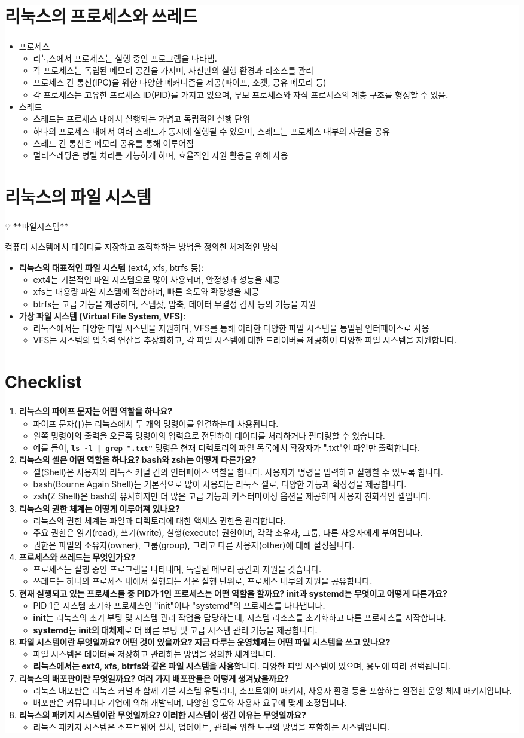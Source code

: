 # 리눅스의 프로세스와 쓰레드



- 프로세스
    - 리눅스에서 프로세스는 실행 중인 프로그램을 나타냄.
    - 각 프로세스는 독립된 메모리 공간을 가지며, 자신만의 실행 환경과 리소스를 관리
    - 프로세스 간 통신(IPC)을 위한 다양한 메커니즘을 제공(파이프, 소켓, 공유 메모리 등)
    - 각 프로세스는 고유한 프로세스 ID(PID)를 가지고 있으며, 부모 프로세스와 자식 프로세스의 계층 구조를 형성할 수 있음.
- 스레드
    - 스레드는 프로세스 내에서 실행되는 가볍고 독립적인 실행 단위
    - 하나의 프로세스 내에서 여러 스레드가 동시에 실행될 수 있으며, 스레드는 프로세스 내부의 자원을 공유
    - 스레드 간 통신은 메모리 공유를 통해 이루어짐
    - 멀티스레딩은 병렬 처리를 가능하게 하며, 효율적인 자원 활용을 위해 사용

# 리눅스의 파일 시스템



<aside>
💡 **파일시스템**

컴퓨터 시스템에서 데이터를 저장하고 조직화하는 방법을 정의한 체계적인 방식

</aside>

- **리눅스의 대표적인** **파일 시스템** (ext4, xfs, btrfs 등):
    - ext4는 기본적인 파일 시스템으로 많이 사용되며, 안정성과 성능을 제공
    - xfs는 대용량 파일 시스템에 적합하며, 빠른 속도와 확장성을 제공
    - btrfs는 고급 기능을 제공하며, 스냅샷, 압축, 데이터 무결성 검사 등의 기능을 지원
- **가상 파일 시스템 (Virtual File System, VFS)**:
    - 리눅스에서는 다양한 파일 시스템을 지원하며, VFS를 통해 이러한 다양한 파일 시스템을 통일된 인터페이스로 사용
    - VFS는 시스템의 입출력 연산을 추상화하고, 각 파일 시스템에 대한 드라이버를 제공하여 다양한 파일 시스템을 지원합니다.

# Checklist



1. **리눅스의 파이프 문자는 어떤 역할을 하나요?**
    - 파이프 문자(**`|`**)는 리눅스에서 두 개의 명령어를 연결하는데 사용됩니다.
    - 왼쪽 명령어의 출력을 오른쪽 명령어의 입력으로 전달하여 데이터를 처리하거나 필터링할 수 있습니다.
    - 예를 들어, **`ls -l | grep ".txt"`** 명령은 현재 디렉토리의 파일 목록에서 확장자가 ".txt"인 파일만 출력합니다.
2. **리눅스의 셸은 어떤 역할을 하나요? bash와 zsh는 어떻게 다른가요?**
    - 셸(Shell)은 사용자와 리눅스 커널 간의 인터페이스 역할을 합니다. 사용자가 명령을 입력하고 실행할 수 있도록 합니다.
    - bash(Bourne Again Shell)는 기본적으로 많이 사용되는 리눅스 셸로, 다양한 기능과 확장성을 제공합니다.
    - zsh(Z Shell)은 bash와 유사하지만 더 많은 고급 기능과 커스터마이징 옵션을 제공하며 사용자 친화적인 셸입니다.
3. **리눅스의 권한 체계는 어떻게 이루어져 있나요?**
    - 리눅스의 권한 체계는 파일과 디렉토리에 대한 액세스 권한을 관리합니다.
    - 주요 권한은 읽기(read), 쓰기(write), 실행(execute) 권한이며, 각각 소유자, 그룹, 다른 사용자에게 부여됩니다.
    - 권한은 파일의 소유자(owner), 그룹(group), 그리고 다른 사용자(other)에 대해 설정됩니다.
4. **프로세스와 쓰레드는 무엇인가요?**
    - 프로세스는 실행 중인 프로그램을 나타내며, 독립된 메모리 공간과 자원을 갖습니다.
    - 쓰레드는 하나의 프로세스 내에서 실행되는 작은 실행 단위로, 프로세스 내부의 자원을 공유합니다.
5. **현재 실행되고 있는 프로세스들 중 PID가 1인 프로세스는 어떤 역할을 할까요? init과 systemd는 무엇이고 어떻게 다른가요?**
    - PID 1은 시스템 초기화 프로세스인 "init"이나 "systemd"의 프로세스를 나타냅니다.
    - **init**는 리눅스의 초기 부팅 및 시스템 관리 작업을 담당하는데, 시스템 리소스를 초기화하고 다른 프로세스를 시작합니다.
    - **systemd**는 **init의 대체제**로 더 빠른 부팅 및 고급 시스템 관리 기능을 제공합니다.
6. **파일 시스템이란 무엇일까요? 어떤 것이 있을까요? 지금 다루는 운영체제는 어떤 파일 시스템을 쓰고 있나요?**
    - 파일 시스템은 데이터를 저장하고 관리하는 방법을 정의한 체계입니다.
    - **리눅스에서는 ext4, xfs, btrfs와 같은 파일 시스템을 사용**합니다. 다양한 파일 시스템이 있으며, 용도에 따라 선택됩니다.
7. **리눅스의 배포판이란 무엇일까요? 여러 가지 배포판들은 어떻게 생겨났을까요?**
    - 리눅스 배포판은 리눅스 커널과 함께 기본 시스템 유틸리티, 소프트웨어 패키지, 사용자 환경 등을 포함하는 완전한 운영 체제 패키지입니다.
    - 배포판은 커뮤니티나 기업에 의해 개발되며, 다양한 용도와 사용자 요구에 맞게 조정됩니다.
8. **리눅스의 패키지 시스템이란 무엇일까요? 이러한 시스템이 생긴 이유는 무엇일까요?**
    - 리눅스 패키지 시스템은 소프트웨어 설치, 업데이트, 관리를 위한 도구와 방법을 포함하는 시스템입니다.